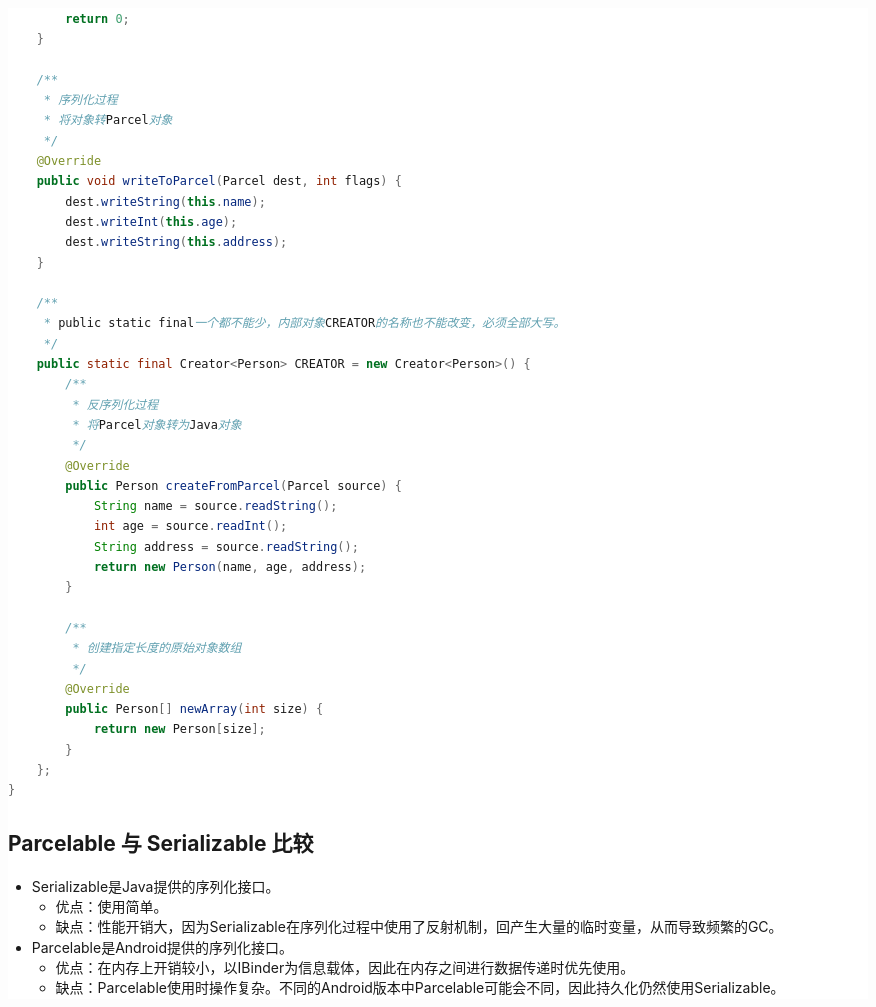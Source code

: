 ```java
        return 0;
    }

    /**
     * 序列化过程
     * 将对象转Parcel对象
     */
    @Override
    public void writeToParcel(Parcel dest, int flags) {
        dest.writeString(this.name);
        dest.writeInt(this.age);
        dest.writeString(this.address);
    }

    /**
     * public static final一个都不能少，内部对象CREATOR的名称也不能改变，必须全部大写。
     */
    public static final Creator<Person> CREATOR = new Creator<Person>() {
        /**
         * 反序列化过程
         * 将Parcel对象转为Java对象
         */
        @Override
        public Person createFromParcel(Parcel source) {
            String name = source.readString();
            int age = source.readInt();
            String address = source.readString();
            return new Person(name, age, address);
        }

        /**
         * 创建指定长度的原始对象数组
         */
        @Override
        public Person[] newArray(int size) {
            return new Person[size];
        }
    };
}
```



## Parcelable 与 Serializable 比较

- Serializable是Java提供的序列化接口。
  - 优点：使用简单。
  - 缺点：性能开销大，因为Serializable在序列化过程中使用了反射机制，回产生大量的临时变量，从而导致频繁的GC。
- Parcelable是Android提供的序列化接口。
  - 优点：在内存上开销较小，以IBinder为信息载体，因此在内存之间进行数据传递时优先使用。
  - 缺点：Parcelable使用时操作复杂。不同的Android版本中Parcelable可能会不同，因此持久化仍然使用Serializable。

